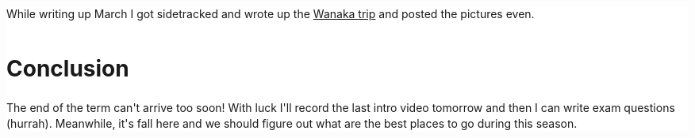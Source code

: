 While writing up March I got sidetracked and wrote up the [Wanaka trip](/post/20210402-no-gillepsie) and posted the pictures even.

# Conclusion

The end of the term can't arrive too soon! With luck I'll record the
last intro video tomorrow and then I can write exam questions
(hurrah). Meanwhile, it's fall here and we should figure out what are
the best places to go during this season.